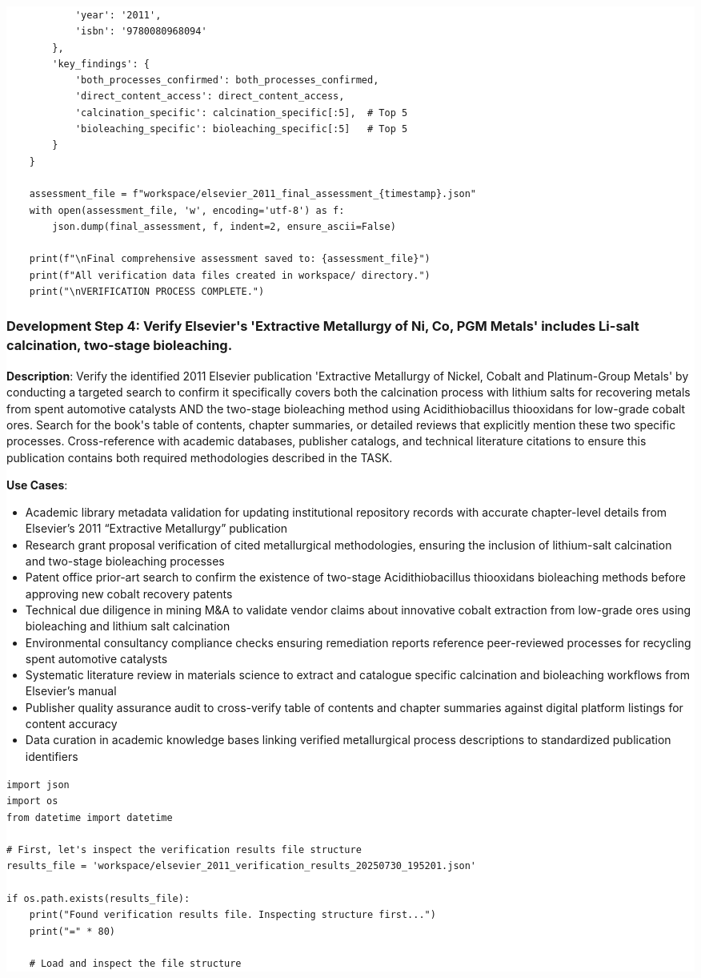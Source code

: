 ```
            'year': '2011',
            'isbn': '9780080968094'
        },
        'key_findings': {
            'both_processes_confirmed': both_processes_confirmed,
            'direct_content_access': direct_content_access,
            'calcination_specific': calcination_specific[:5],  # Top 5
            'bioleaching_specific': bioleaching_specific[:5]   # Top 5
        }
    }
    
    assessment_file = f"workspace/elsevier_2011_final_assessment_{timestamp}.json"
    with open(assessment_file, 'w', encoding='utf-8') as f:
        json.dump(final_assessment, f, indent=2, ensure_ascii=False)
    
    print(f"\nFinal comprehensive assessment saved to: {assessment_file}")
    print(f"All verification data files created in workspace/ directory.")
    print("\nVERIFICATION PROCESS COMPLETE.")
```

### Development Step 4: Verify Elsevier's 'Extractive Metallurgy of Ni, Co, PGM Metals' includes Li-salt calcination, two-stage bioleaching.

**Description**: Verify the identified 2011 Elsevier publication 'Extractive Metallurgy of Nickel, Cobalt and Platinum-Group Metals' by conducting a targeted search to confirm it specifically covers both the calcination process with lithium salts for recovering metals from spent automotive catalysts AND the two-stage bioleaching method using Acidithiobacillus thiooxidans for low-grade cobalt ores. Search for the book's table of contents, chapter summaries, or detailed reviews that explicitly mention these two specific processes. Cross-reference with academic databases, publisher catalogs, and technical literature citations to ensure this publication contains both required methodologies described in the TASK.

**Use Cases**:
- Academic library metadata validation for updating institutional repository records with accurate chapter-level details from Elsevier’s 2011 “Extractive Metallurgy” publication
- Research grant proposal verification of cited metallurgical methodologies, ensuring the inclusion of lithium-salt calcination and two-stage bioleaching processes
- Patent office prior-art search to confirm the existence of two-stage Acidithiobacillus thiooxidans bioleaching methods before approving new cobalt recovery patents
- Technical due diligence in mining M&A to validate vendor claims about innovative cobalt extraction from low-grade ores using bioleaching and lithium salt calcination
- Environmental consultancy compliance checks ensuring remediation reports reference peer-reviewed processes for recycling spent automotive catalysts
- Systematic literature review in materials science to extract and catalogue specific calcination and bioleaching workflows from Elsevier’s manual
- Publisher quality assurance audit to cross-verify table of contents and chapter summaries against digital platform listings for content accuracy
- Data curation in academic knowledge bases linking verified metallurgical process descriptions to standardized publication identifiers

```
import json
import os
from datetime import datetime

# First, let's inspect the verification results file structure
results_file = 'workspace/elsevier_2011_verification_results_20250730_195201.json'

if os.path.exists(results_file):
    print("Found verification results file. Inspecting structure first...")
    print("=" * 80)
    
    # Load and inspect the file structure
```